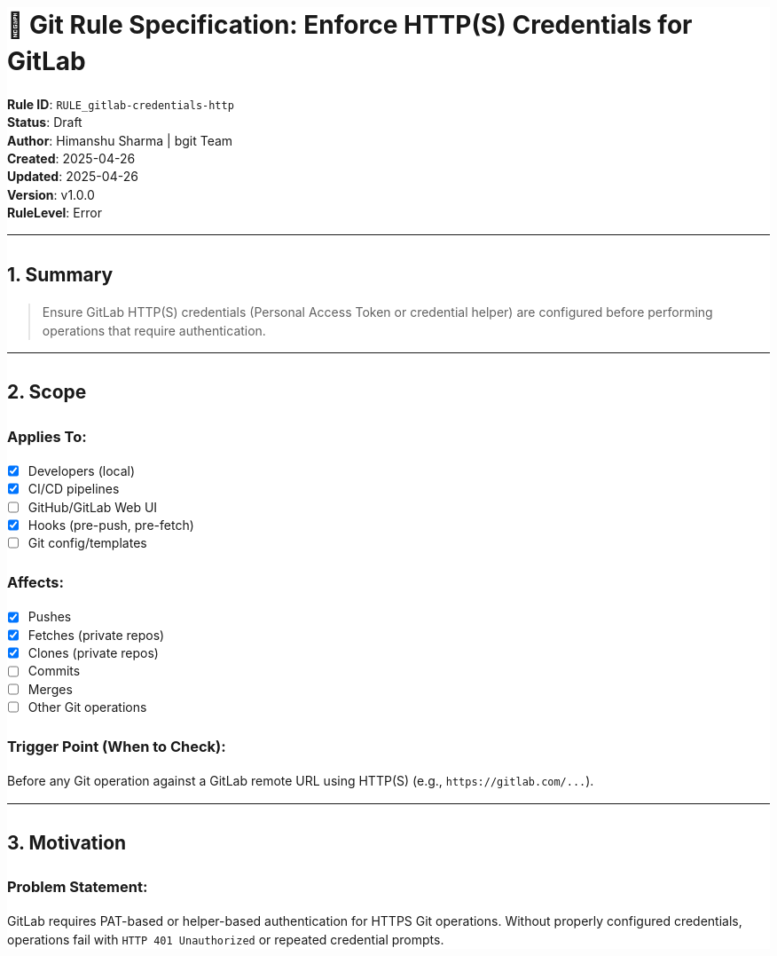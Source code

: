 # 📘 Git Rule Specification: Enforce HTTP(S) Credentials for GitLab

**Rule ID**: `RULE_gitlab-credentials-http`  
**Status**: Draft  
**Author**: Himanshu Sharma | bgit Team  
**Created**: 2025-04-26  
**Updated**: 2025-04-26  
**Version**: v1.0.0  
**RuleLevel**: Error

---

## 1. Summary

> Ensure GitLab HTTP(S) credentials (Personal Access Token or credential helper) are configured before performing operations that require authentication.

---

## 2. Scope

### Applies To:
- [x] Developers (local)  
- [x] CI/CD pipelines  
- [ ] GitHub/GitLab Web UI  
- [x] Hooks (pre-push, pre-fetch)  
- [ ] Git config/templates  

### Affects:
- [x] Pushes  
- [x] Fetches (private repos)  
- [x] Clones (private repos)  
- [ ] Commits  
- [ ] Merges  
- [ ] Other Git operations  

### Trigger Point (When to Check):
Before any Git operation against a GitLab remote URL using HTTP(S) (e.g., `https://gitlab.com/...`).

---

## 3. Motivation

### Problem Statement:
GitLab requires PAT-based or helper-based authentication for HTTPS Git operations. Without properly configured credentials, operations fail with `HTTP 401 Unauthorized` or repeated credential prompts.
